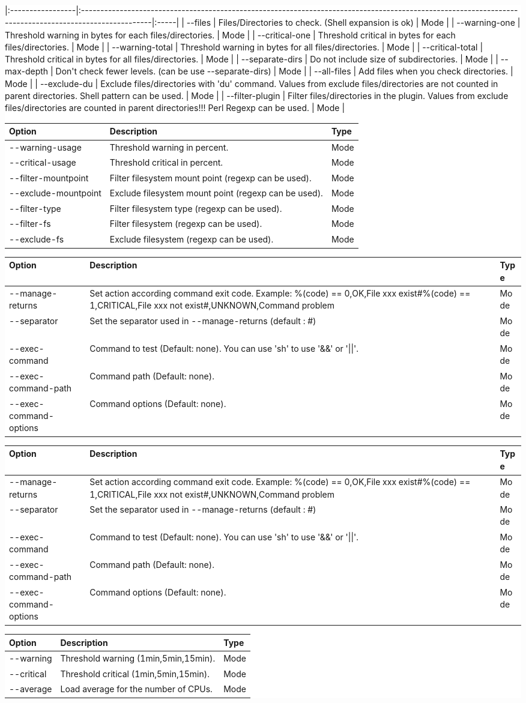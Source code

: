 |:-----------------|:-------------------------------------------------------------------------------------------------------------------------------------------------------|:-----|
| --files          | Files/Directories to check. (Shell expansion is ok)                                                                                                    | Mode |
| --warning-one    | Threshold warning in bytes for each files/directories.                                                                                                 | Mode |
| --critical-one   | Threshold critical in bytes for each files/directories.                                                                                                | Mode |
| --warning-total  | Threshold warning in bytes for all files/directories.                                                                                                  | Mode |
| --critical-total | Threshold critical in bytes for all files/directories.                                                                                                 | Mode |
| --separate-dirs  | Do not include size of subdirectories.                                                                                                                 | Mode |
| --max-depth      | Don't check fewer levels. (can be use --separate-dirs)                                                                                                 | Mode |
| --all-files      | Add files when you check directories.                                                                                                                  | Mode |
| --exclude-du     | Exclude files/directories with 'du' command. Values from exclude files/directories are not counted in parent directories. Shell pattern can be used.   | Mode |
| --filter-plugin  | Filter files/directories in the plugin. Values from exclude files/directories are counted in parent directories!!! Perl Regexp can be used.            | Mode |

</TabItem>
<TabItem value="Inodes" label="Inodes">

| Option               | Description                                            | Type |
|:---------------------|:-------------------------------------------------------|:-----|
| --warning-usage      | Threshold warning in percent.                          | Mode |
| --critical-usage     | Threshold critical in percent.                         | Mode |
| --filter-mountpoint  | Filter filesystem mount point (regexp can be used).    | Mode |
| --exclude-mountpoint | Exclude filesystem mount point (regexp can be used).   | Mode |
| --filter-type        | Filter filesystem type (regexp can be used).           | Mode |
| --filter-fs          | Filter filesystem (regexp can be used).                | Mode |
| --exclude-fs         | Exclude filesystem (regexp can be used).               | Mode |

</TabItem>
<TabItem value="Is-File-Generic" label="Is-File-Generic">

| Option                 | Description                                                                                                                                         | Type |
|:-----------------------|:----------------------------------------------------------------------------------------------------------------------------------------------------|:-----|
| --manage-returns       | Set action according command exit code. Example: %(code) == 0,OK,File xxx exist#%(code) == 1,CRITICAL,File xxx not exist#,UNKNOWN,Command problem   | Mode |
| --separator            | Set the separator used in --manage-returns (default : #)                                                                                            | Mode |
| --exec-command         | Command to test (Default: none). You can use 'sh' to use '&&' or '\|\|'.                                                                            | Mode |
| --exec-command-path    | Command path (Default: none).                                                                                                                       | Mode |
| --exec-command-options | Command options (Default: none).                                                                                                                    | Mode |

</TabItem>
<TabItem value="Is-Not-File-Generic" label="Is-Not-File-Generic">

| Option                 | Description                                                                                                                                         | Type |
|:-----------------------|:----------------------------------------------------------------------------------------------------------------------------------------------------|:-----|
| --manage-returns       | Set action according command exit code. Example: %(code) == 0,OK,File xxx exist#%(code) == 1,CRITICAL,File xxx not exist#,UNKNOWN,Command problem   | Mode |
| --separator            | Set the separator used in --manage-returns (default : #)                                                                                            | Mode |
| --exec-command         | Command to test (Default: none). You can use 'sh' to use '&&' or '\|\|'.                                                                            | Mode |
| --exec-command-path    | Command path (Default: none).                                                                                                                       | Mode |
| --exec-command-options | Command options (Default: none).                                                                                                                    | Mode |

</TabItem>
<TabItem value="Load" label="Load">

| Option     | Description                             | Type |
|:-----------|:----------------------------------------|:-----|
| --warning  | Threshold warning (1min,5min,15min).    | Mode |
| --critical | Threshold critical (1min,5min,15min).   | Mode |
| --average  | Load average for the number of CPUs.    | Mode |

</TabItem>
<TabItem value="Memory" label="Memory">

